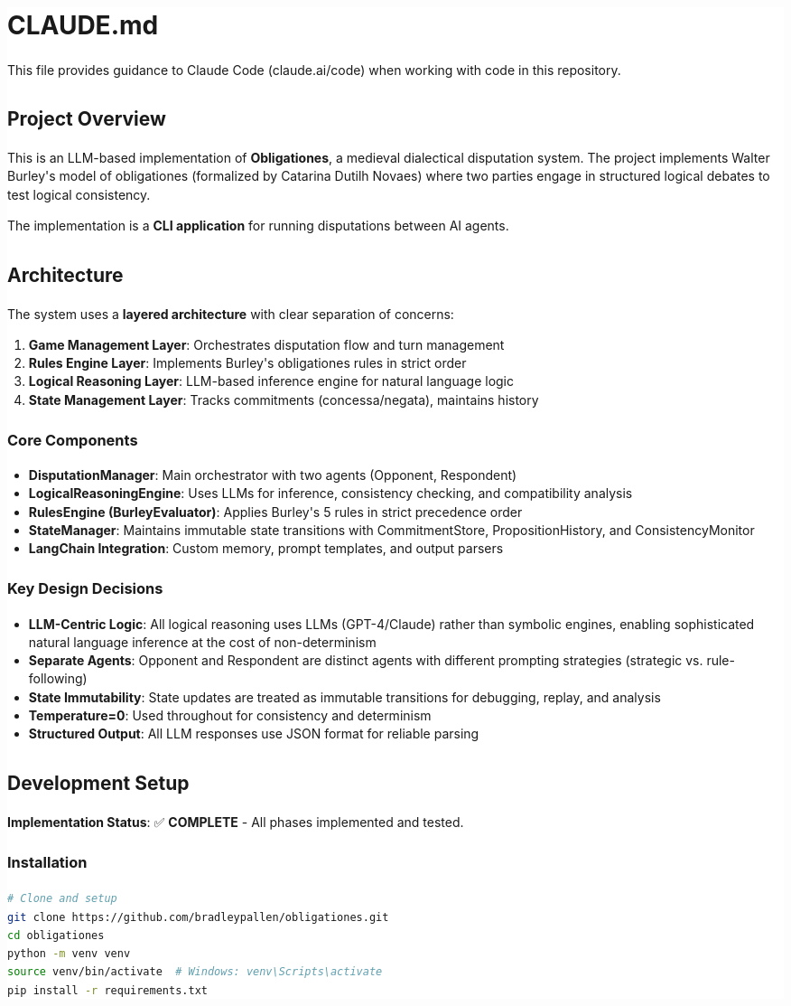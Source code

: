 # CLAUDE.md

This file provides guidance to Claude Code (claude.ai/code) when working with code in this repository.

## Project Overview

This is an LLM-based implementation of **Obligationes**, a medieval dialectical disputation system. The project implements Walter Burley's model of obligationes (formalized by Catarina Dutilh Novaes) where two parties engage in structured logical debates to test logical consistency.

The implementation is a **CLI application** for running disputations between AI agents.

## Architecture

The system uses a **layered architecture** with clear separation of concerns:

1. **Game Management Layer**: Orchestrates disputation flow and turn management
2. **Rules Engine Layer**: Implements Burley's obligationes rules in strict order
3. **Logical Reasoning Layer**: LLM-based inference engine for natural language logic
4. **State Management Layer**: Tracks commitments (concessa/negata), maintains history

### Core Components

- **DisputationManager**: Main orchestrator with two agents (Opponent, Respondent)
- **LogicalReasoningEngine**: Uses LLMs for inference, consistency checking, and compatibility analysis
- **RulesEngine (BurleyEvaluator)**: Applies Burley's 5 rules in strict precedence order
- **StateManager**: Maintains immutable state transitions with CommitmentStore, PropositionHistory, and ConsistencyMonitor
- **LangChain Integration**: Custom memory, prompt templates, and output parsers

### Key Design Decisions

- **LLM-Centric Logic**: All logical reasoning uses LLMs (GPT-4/Claude) rather than symbolic engines, enabling sophisticated natural language inference at the cost of non-determinism
- **Separate Agents**: Opponent and Respondent are distinct agents with different prompting strategies (strategic vs. rule-following)
- **State Immutability**: State updates are treated as immutable transitions for debugging, replay, and analysis
- **Temperature=0**: Used throughout for consistency and determinism
- **Structured Output**: All LLM responses use JSON format for reliable parsing

## Development Setup

**Implementation Status**: ✅ **COMPLETE** - All phases implemented and tested.

### Installation
```bash
# Clone and setup
git clone https://github.com/bradleypallen/obligationes.git
cd obligationes
python -m venv venv
source venv/bin/activate  # Windows: venv\Scripts\activate
pip install -r requirements.txt
```
